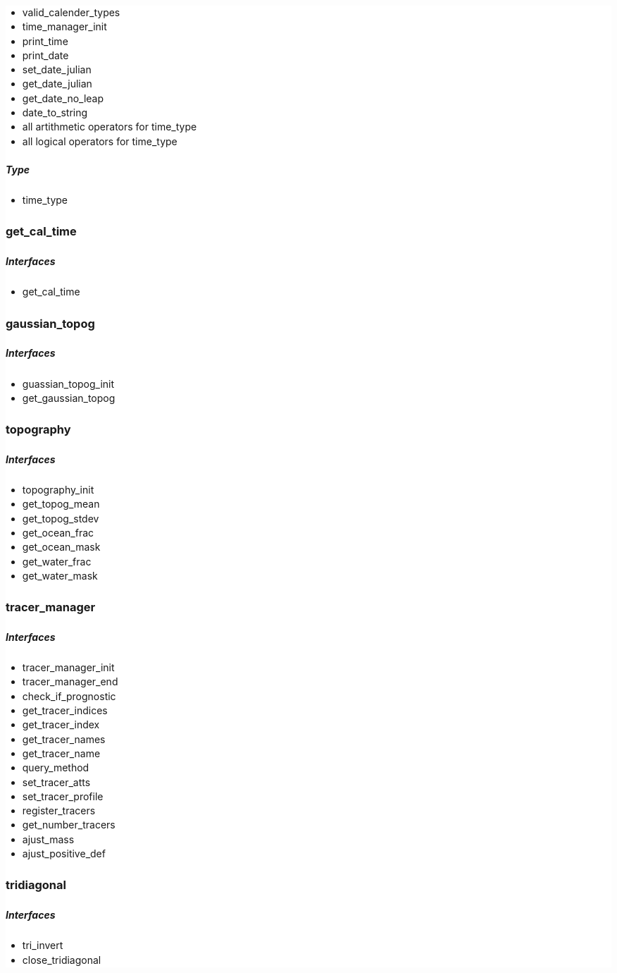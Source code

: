 - valid_calender_types
- time_manager_init
- print_time
- print_date
- set_date_julian
- get_date_julian
- get_date_no_leap
- date_to_string
- all artithmetic operators for time_type
- all logical operators for time_type
##### Type
- time_type

### get_cal_time
##### Interfaces
- get_cal_time

### gaussian_topog
##### Interfaces
- guassian_topog_init
- get_gaussian_topog

### topography
##### Interfaces
- topography_init
- get_topog_mean
- get_topog_stdev
- get_ocean_frac
- get_ocean_mask
- get_water_frac
- get_water_mask

### tracer_manager
##### Interfaces
- tracer_manager_init
- tracer_manager_end
- check_if_prognostic
- get_tracer_indices
- get_tracer_index
- get_tracer_names
- get_tracer_name
- query_method
- set_tracer_atts
- set_tracer_profile
- register_tracers
- get_number_tracers
- ajust_mass
- ajust_positive_def

### tridiagonal
##### Interfaces
- tri_invert
- close_tridiagonal
